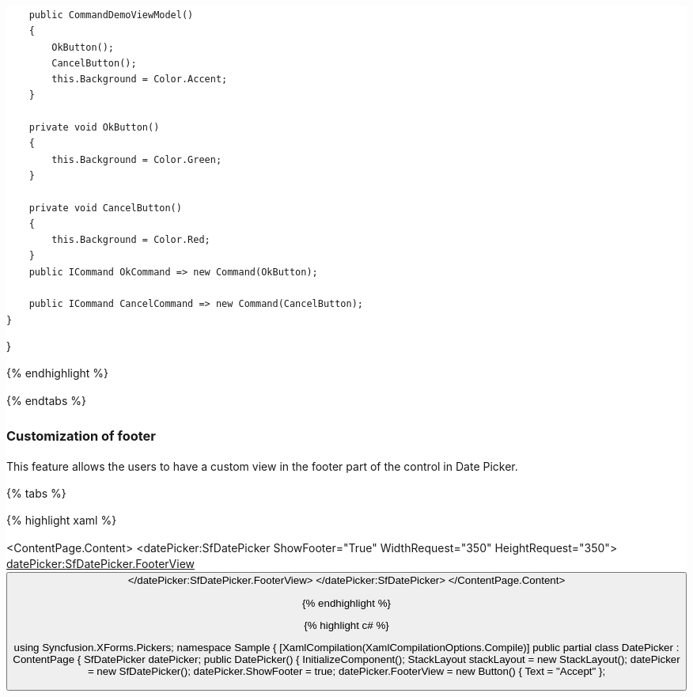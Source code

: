 
        public CommandDemoViewModel()
        {
            OkButton();
            CancelButton();
            this.Background = Color.Accent;
        }

        private void OkButton()
        {
            this.Background = Color.Green;
        }

        private void CancelButton()
        {
            this.Background = Color.Red;
        }
        public ICommand OkCommand => new Command(OkButton);

        public ICommand CancelCommand => new Command(CancelButton);
    }
}

{% endhighlight %}

{% endtabs %}

### Customization of footer

This feature allows the users to have a custom view in the footer part of the control in Date Picker.

{% tabs %}

{% highlight xaml %}

<ContentPage.Content>
        <StackLayout>
            <datePicker:SfDatePicker
                ShowFooter="True"
                WidthRequest="350"
                HeightRequest="350">                
            <datePicker:SfDatePicker.FooterView>
                    <StackLayout>
                        <Button Text="Accept" FontSize="Medium" FontAttributes="Bold"/>
                    </StackLayout>
                </datePicker:SfDatePicker.FooterView>
            </datePicker:SfDatePicker>
        </StackLayout>
</ContentPage.Content>

{% endhighlight %}

{% highlight c# %}

using Syncfusion.XForms.Pickers;
namespace Sample
{
    [XamlCompilation(XamlCompilationOptions.Compile)]
    public partial class DatePicker : ContentPage
    {
        SfDatePicker datePicker;
        public DatePicker()
        {
            InitializeComponent();
            StackLayout stackLayout = new StackLayout();
            datePicker = new SfDatePicker();
            datePicker.ShowFooter = true;
            datePicker.FooterView = new Button() { Text = "Accept" };